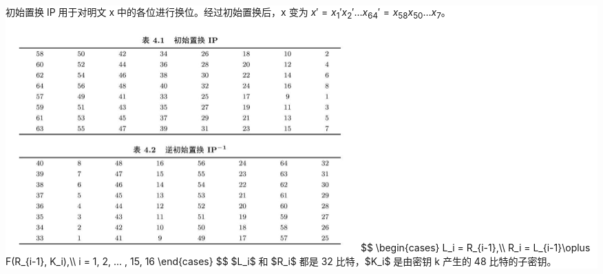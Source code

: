 初始置换 IP 用于对明文 x 中的各位进行换位。经过初始置换后，x 变为 $x'=x_1'x_2'...x_{64}' = x_{58}x_{50}...x_7$。

<img src="image-20250503120232294.png" alt="image-20250503120232294" style="zoom:50%;" /> 
$$
\begin{cases}
L_i = R_{i-1},\\
R_i = L_{i-1}\oplus F(R_{i-1}, K_i),\\
i = 1, 2, ... , 15, 16
\end{cases}
$$
$L_i$ 和 $R_i$ 都是 32 比特，$K_i$ 是由密钥 k 产生的 48 比特的子密钥。
